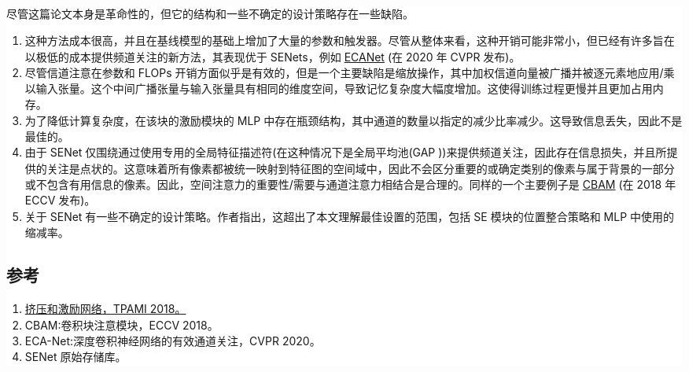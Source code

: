 尽管这篇论文本身是革命性的，但它的结构和一些不确定的设计策略存在一些缺陷。

1.  这种方法成本很高，并且在基线模型的基础上增加了大量的参数和触发器。尽管从整体来看，这种开销可能非常小，但已经有许多旨在以极低的成本提供频道关注的新方法，其表现优于 SENets，例如 [ECANet](https://github.com/BangguWu/ECANet) (在 2020 年 CVPR 发布)。
2.  尽管信道注意在参数和 FLOPs 开销方面似乎是有效的，但是一个主要缺陷是缩放操作，其中加权信道向量被广播并被逐元素地应用/乘以输入张量。这个中间广播张量与输入张量具有相同的维度空间，导致记忆复杂度大幅度增加。这使得训练过程更慢并且更加占用内存。
3.  为了降低计算复杂度，在该块的激励模块的 MLP 中存在瓶颈结构，其中通道的数量以指定的减少比率减少。这导致信息丢失，因此不是最佳的。
4.  由于 SENet 仅围绕通过使用专用的全局特征描述符(在这种情况下是全局平均池(GAP ))来提供频道关注，因此存在信息损失，并且所提供的关注是点状的。这意味着所有像素都被统一映射到特征图的空间域中，因此不会区分重要的或确定类别的像素与属于背景的一部分或不包含有用信息的像素。因此，空间注意力的重要性/需要与通道注意力相结合是合理的。同样的一个主要例子是 [CBAM](https://openaccess.thecvf.com/content_ECCV_2018/papers/Sanghyun_Woo_Convolutional_Block_Attention_ECCV_2018_paper.pdf) (在 2018 年 ECCV 发布)。
5.  关于 SENet 有一些不确定的设计策略。作者指出，这超出了本文理解最佳设置的范围，包括 SE 模块的位置整合策略和 MLP 中使用的缩减率。

## 参考

1.  [挤压和激励网络，TPAMI 2018。](https://arxiv.org/pdf/1709.01507.pdf)
2.  CBAM:卷积块注意模块，ECCV 2018。
3.  ECA-Net:深度卷积神经网络的有效通道关注，CVPR 2020。
4.  SENet 原始存储库。